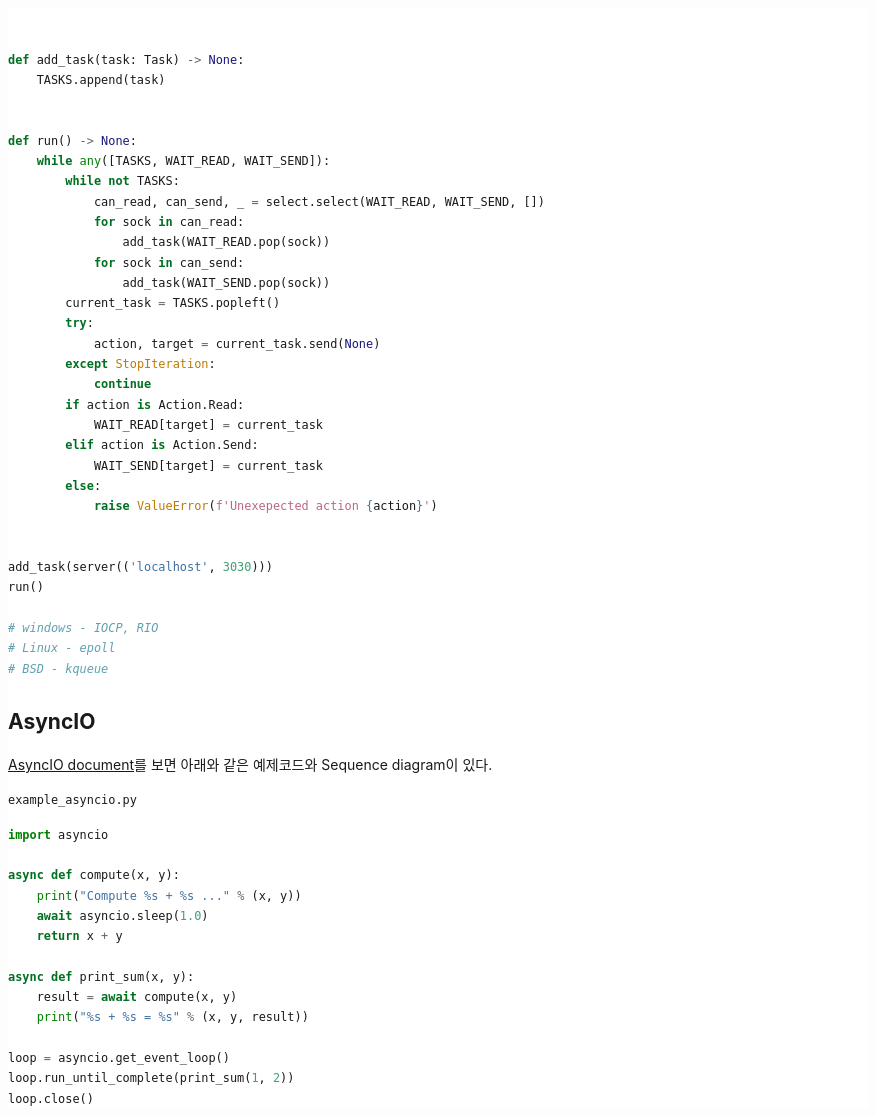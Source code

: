 ```python


def add_task(task: Task) -> None:
    TASKS.append(task)


def run() -> None:
    while any([TASKS, WAIT_READ, WAIT_SEND]):
        while not TASKS:
            can_read, can_send, _ = select.select(WAIT_READ, WAIT_SEND, [])
            for sock in can_read:
                add_task(WAIT_READ.pop(sock))
            for sock in can_send:
                add_task(WAIT_SEND.pop(sock))
        current_task = TASKS.popleft()
        try:
            action, target = current_task.send(None)
        except StopIteration:
            continue
        if action is Action.Read:
            WAIT_READ[target] = current_task
        elif action is Action.Send:
            WAIT_SEND[target] = current_task
        else:
            raise ValueError(f'Unexepected action {action}')


add_task(server(('localhost', 3030)))
run()

# windows - IOCP, RIO
# Linux - epoll
# BSD - kqueue
```

## AsyncIO

[AsyncIO document](https://docs.python.org/3.6/library/asyncio-task.html#example-chain-coroutines)를 보면 아래와 같은 예제코드와 Sequence diagram이 있다.

`example_asyncio.py`
```python
import asyncio

async def compute(x, y):
    print("Compute %s + %s ..." % (x, y))
    await asyncio.sleep(1.0)
    return x + y

async def print_sum(x, y):
    result = await compute(x, y)
    print("%s + %s = %s" % (x, y, result))

loop = asyncio.get_event_loop()
loop.run_until_complete(print_sum(1, 2))
loop.close()
```
